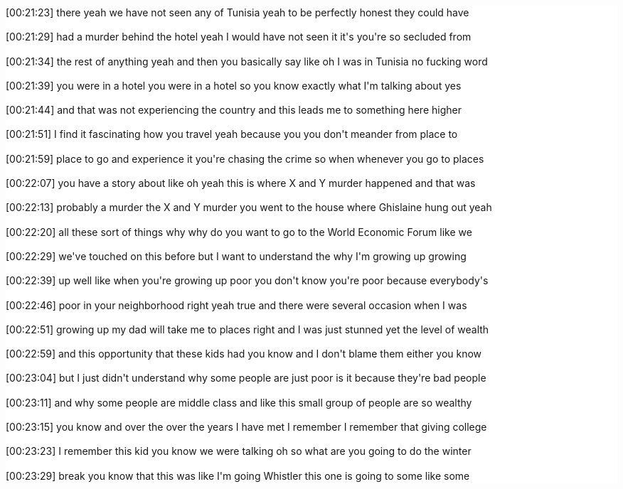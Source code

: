 [<a id="00-21-23">00:21:23</a>]  there yeah we have not seen any of Tunisia yeah to be perfectly honest they could have

[<a id="00-21-29">00:21:29</a>]  had a murder behind the hotel yeah I would have not seen it it's you're so secluded from

[<a id="00-21-34">00:21:34</a>]  the rest of anything yeah and then you basically say like oh I was in Tunisia no fucking word

[<a id="00-21-39">00:21:39</a>]  you were in a hotel you were in a hotel so you know exactly what I'm talking about yes

[<a id="00-21-44">00:21:44</a>]  and that was not experiencing the country and this leads me to something here higher

[<a id="00-21-51">00:21:51</a>]  I find it fascinating how you travel yeah because you you don't meander from place to

[<a id="00-21-59">00:21:59</a>]  place to go and experience it you're chasing the crime so when whenever you go to places

[<a id="00-22-07">00:22:07</a>]  you have a story about like oh yeah this is where X and Y murder happened and that was

[<a id="00-22-13">00:22:13</a>]  probably a murder the X and Y murder you went to the house where Ghislaine hung out yeah

[<a id="00-22-20">00:22:20</a>]  all these sort of things why why do you want to go to the World Economic Forum like we

[<a id="00-22-29">00:22:29</a>]  we've touched on this before but I want to understand the why I'm growing up growing

[<a id="00-22-39">00:22:39</a>]  up well like when you're growing up poor you don't know you're poor because everybody's

[<a id="00-22-46">00:22:46</a>]  poor in your neighborhood right yeah true and there were several occasion when I was

[<a id="00-22-51">00:22:51</a>]  growing up my dad will take me to places right and I was just stunned yet the level of wealth

[<a id="00-22-59">00:22:59</a>]  and this opportunity that these kids had you know and I don't blame them either you know

[<a id="00-23-04">00:23:04</a>]  but I just didn't understand why some people are just poor is it because they're bad people

[<a id="00-23-11">00:23:11</a>]  and why some people are middle class and like this small group of people are so wealthy

[<a id="00-23-15">00:23:15</a>]  you know and over the over the years I have met I remember I remember that giving college

[<a id="00-23-23">00:23:23</a>]  I remember this kid you know we were talking oh so what are you going to do the winter

[<a id="00-23-29">00:23:29</a>]  break you know that this was like I'm going Whistler this one is going to some like some
